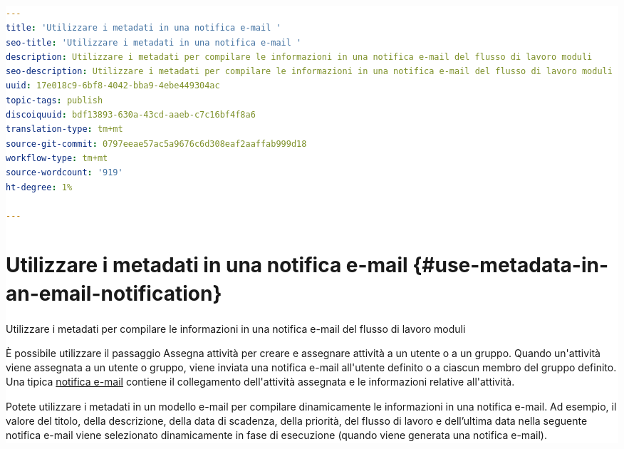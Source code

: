 ```yaml
---
title: 'Utilizzare i metadati in una notifica e-mail '
seo-title: 'Utilizzare i metadati in una notifica e-mail '
description: Utilizzare i metadati per compilare le informazioni in una notifica e-mail del flusso di lavoro moduli
seo-description: Utilizzare i metadati per compilare le informazioni in una notifica e-mail del flusso di lavoro moduli
uuid: 17e018c9-6bf8-4042-bba9-4ebe449304ac
topic-tags: publish
discoiquuid: bdf13893-630a-43cd-aaeb-c7c16bf4f8a6
translation-type: tm+mt
source-git-commit: 0797eeae57ac5a9676c6d308eaf2aaffab999d18
workflow-type: tm+mt
source-wordcount: '919'
ht-degree: 1%

---
```



# Utilizzare i metadati in una notifica e-mail {#use-metadata-in-an-email-notification}

Utilizzare i metadati per compilare le informazioni in una notifica e-mail del flusso di lavoro moduli

È possibile utilizzare il passaggio Assegna attività per creare e assegnare attività a un utente o a un gruppo. Quando un&#39;attività viene assegnata a un utente o gruppo, viene inviata una notifica e-mail all&#39;utente definito o a ciascun membro del gruppo definito. Una tipica [notifica e-mail](/help/forms/using/use-custom-email-template-assign-task-step.md) contiene il collegamento dell&#39;attività assegnata e le informazioni relative all&#39;attività.

Potete utilizzare i metadati in un modello e-mail per compilare dinamicamente le informazioni in una notifica e-mail. Ad esempio, il valore del titolo, della descrizione, della data di scadenza, della priorità, del flusso di lavoro e dell’ultima data nella seguente notifica e-mail viene selezionato dinamicamente in fase di esecuzione (quando viene generata una notifica e-mail).
